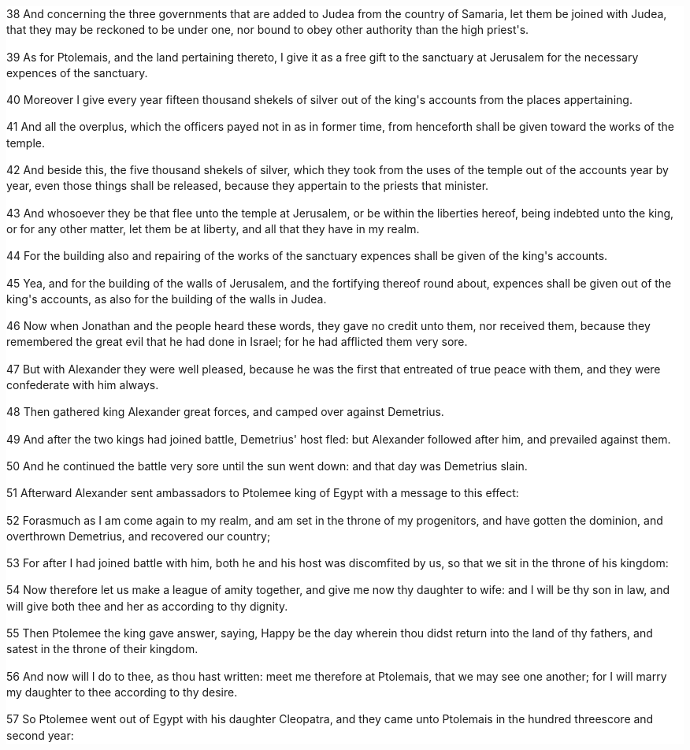 38 And concerning the three governments that are added to Judea from the country of Samaria, let them be joined with Judea, that they may be reckoned to be under one, nor bound to obey other authority than the high priest's.

39 As for Ptolemais, and the land pertaining thereto, I give it as a free gift to the sanctuary at Jerusalem for the necessary expences of the sanctuary.

40 Moreover I give every year fifteen thousand shekels of silver out of the king's accounts from the places appertaining.

41 And all the overplus, which the officers payed not in as in former time, from henceforth shall be given toward the works of the temple.

42 And beside this, the five thousand shekels of silver, which they took from the uses of the temple out of the accounts year by year, even those things shall be released, because they appertain to the priests that minister.

43 And whosoever they be that flee unto the temple at Jerusalem, or be within the liberties hereof, being indebted unto the king, or for any other matter, let them be at liberty, and all that they have in my realm.

44 For the building also and repairing of the works of the sanctuary expences shall be given of the king's accounts.

45 Yea, and for the building of the walls of Jerusalem, and the fortifying thereof round about, expences shall be given out of the king's accounts, as also for the building of the walls in Judea.

46 Now when Jonathan and the people heard these words, they gave no credit unto them, nor received them, because they remembered the great evil that he had done in Israel; for he had afflicted them very sore.

47 But with Alexander they were well pleased, because he was the first that entreated of true peace with them, and they were confederate with him always.

48 Then gathered king Alexander great forces, and camped over against Demetrius.

49 And after the two kings had joined battle, Demetrius' host fled: but Alexander followed after him, and prevailed against them.

50 And he continued the battle very sore until the sun went down: and that day was Demetrius slain.

51 Afterward Alexander sent ambassadors to Ptolemee king of Egypt with a message to this effect:

52 Forasmuch as I am come again to my realm, and am set in the throne of my progenitors, and have gotten the dominion, and overthrown Demetrius, and recovered our country;

53 For after I had joined battle with him, both he and his host was discomfited by us, so that we sit in the throne of his kingdom:

54 Now therefore let us make a league of amity together, and give me now thy daughter to wife: and I will be thy son in law, and will give both thee and her as according to thy dignity.

55 Then Ptolemee the king gave answer, saying, Happy be the day wherein thou didst return into the land of thy fathers, and satest in the throne of their kingdom.

56 And now will I do to thee, as thou hast written: meet me therefore at Ptolemais, that we may see one another; for I will marry my daughter to thee according to thy desire.

57 So Ptolemee went out of Egypt with his daughter Cleopatra, and they came unto Ptolemais in the hundred threescore and second year:

